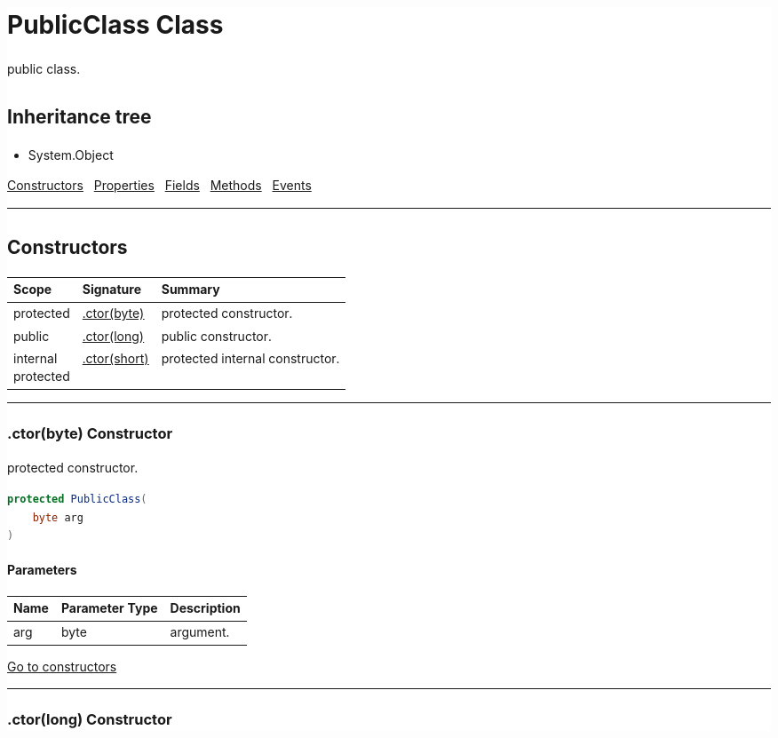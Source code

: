 ﻿



# PublicClass Class



public class.








## Inheritance tree
* System.Object

[Constructors](#Constructors)&nbsp;&nbsp;
[Properties](#Properties)&nbsp;&nbsp;
[Fields](#Fields)&nbsp;&nbsp;
[Methods](#Methods)&nbsp;&nbsp;
[Events](#Events)&nbsp;&nbsp;

---
## Constructors
|Scope|Signature|Summary|
|:--|:--|:--|
| protected | [.ctor(byte)](#ctorbyte-constructor) | protected constructor. |
| public | [.ctor(long)](#ctorlong-constructor) | public constructor. |
| internal<br>protected | [.ctor(short)](#ctorshort-constructor) | protected internal constructor. |
---
### .ctor(byte) Constructor

protected constructor.
```c#
protected PublicClass(
	byte arg
)
```
#### Parameters
|Name|Parameter Type|Description|
|:--|:--|:--|
| arg | byte | argument. |

[Go to constructors](#Constructors)

---
### .ctor(long) Constructor
